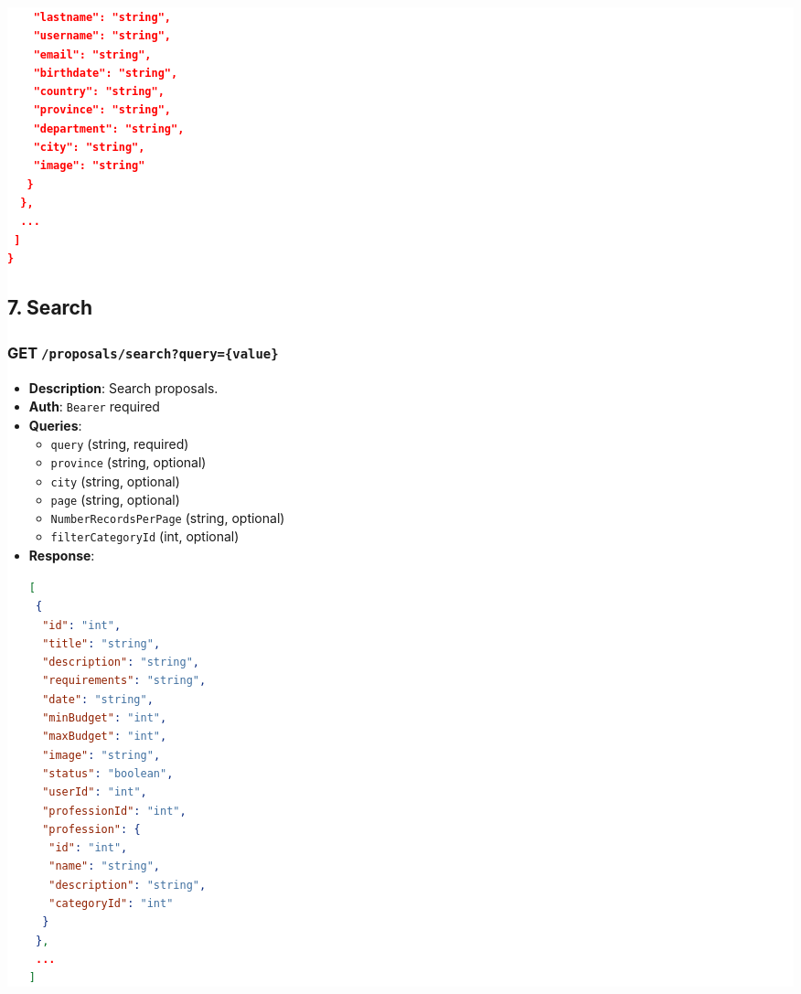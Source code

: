   ```json
      "lastname": "string",
      "username": "string",
      "email": "string",
      "birthdate": "string",
      "country": "string",
      "province": "string",
      "department": "string",
      "city": "string",
      "image": "string"
     }
    },
    ...
   ]
  }
  ```

## **7. Search**

### **GET** `/proposals/search?query={value}`

- **Description**: Search proposals.
- **Auth**: `Bearer` required
- **Queries**:
  - `query` (string, required)
  - `province` (string, optional)
  - `city` (string, optional)
  - `page` (string, optional)
  - `NumberRecordsPerPage` (string, optional)
  - `filterCategoryId` (int, optional)
- **Response**:
  ```json
  [
   {
    "id": "int",
    "title": "string",
    "description": "string",
    "requirements": "string",
    "date": "string",
    "minBudget": "int",
    "maxBudget": "int",
    "image": "string",
    "status": "boolean",
    "userId": "int",
    "professionId": "int",
    "profession": {
     "id": "int",
     "name": "string",
     "description": "string",
     "categoryId": "int"
    }
   },
   ...
  ]
  ```
